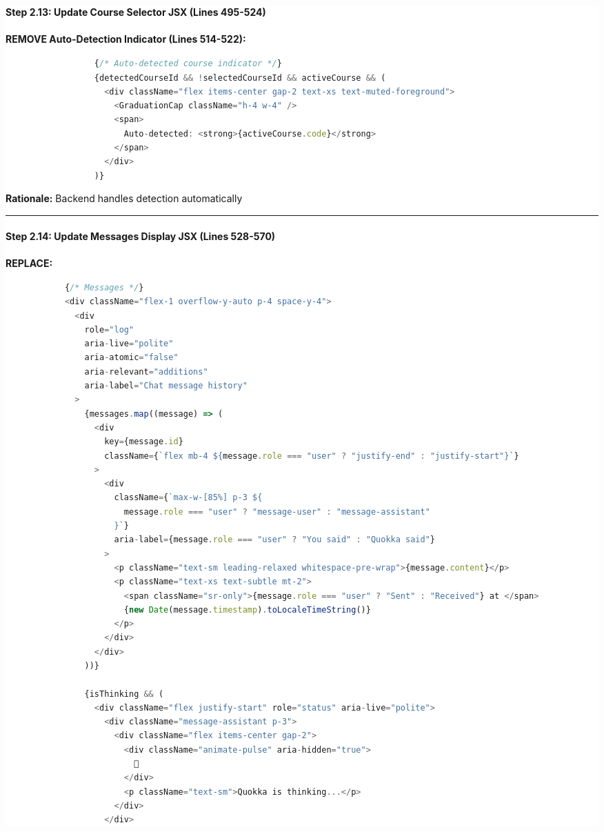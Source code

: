 #### Step 2.13: Update Course Selector JSX (Lines 495-524)

**REMOVE Auto-Detection Indicator (Lines 514-522):**
```typescript
                  {/* Auto-detected course indicator */}
                  {detectedCourseId && !selectedCourseId && activeCourse && (
                    <div className="flex items-center gap-2 text-xs text-muted-foreground">
                      <GraduationCap className="h-4 w-4" />
                      <span>
                        Auto-detected: <strong>{activeCourse.code}</strong>
                      </span>
                    </div>
                  )}
```

**Rationale:** Backend handles detection automatically

---

#### Step 2.14: Update Messages Display JSX (Lines 528-570)

**REPLACE:**
```typescript
            {/* Messages */}
            <div className="flex-1 overflow-y-auto p-4 space-y-4">
              <div
                role="log"
                aria-live="polite"
                aria-atomic="false"
                aria-relevant="additions"
                aria-label="Chat message history"
              >
                {messages.map((message) => (
                  <div
                    key={message.id}
                    className={`flex mb-4 ${message.role === "user" ? "justify-end" : "justify-start"}`}
                  >
                    <div
                      className={`max-w-[85%] p-3 ${
                        message.role === "user" ? "message-user" : "message-assistant"
                      }`}
                      aria-label={message.role === "user" ? "You said" : "Quokka said"}
                    >
                      <p className="text-sm leading-relaxed whitespace-pre-wrap">{message.content}</p>
                      <p className="text-xs text-subtle mt-2">
                        <span className="sr-only">{message.role === "user" ? "Sent" : "Received"} at </span>
                        {new Date(message.timestamp).toLocaleTimeString()}
                      </p>
                    </div>
                  </div>
                ))}

                {isThinking && (
                  <div className="flex justify-start" role="status" aria-live="polite">
                    <div className="message-assistant p-3">
                      <div className="flex items-center gap-2">
                        <div className="animate-pulse" aria-hidden="true">
                          💭
                        </div>
                        <p className="text-sm">Quokka is thinking...</p>
                      </div>
                    </div>
```